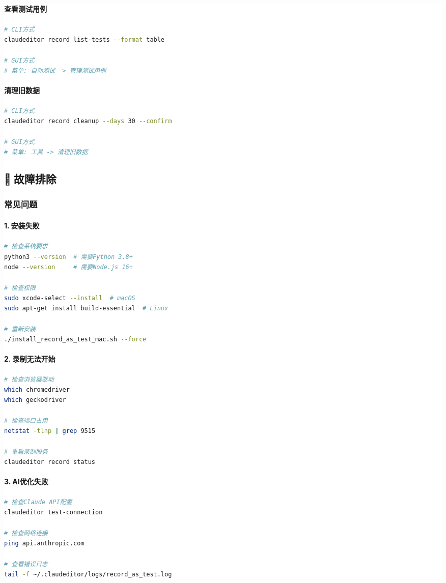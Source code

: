 #### **查看测试用例**
```bash
# CLI方式
claudeditor record list-tests --format table

# GUI方式
# 菜单: 自动测试 -> 管理测试用例
```

#### **清理旧数据**
```bash
# CLI方式
claudeditor record cleanup --days 30 --confirm

# GUI方式
# 菜单: 工具 -> 清理旧数据
```

## 🔧 **故障排除**

### **常见问题**

#### **1. 安装失败**
```bash
# 检查系统要求
python3 --version  # 需要Python 3.8+
node --version     # 需要Node.js 16+

# 检查权限
sudo xcode-select --install  # macOS
sudo apt-get install build-essential  # Linux

# 重新安装
./install_record_as_test_mac.sh --force
```

#### **2. 录制无法开始**
```bash
# 检查浏览器驱动
which chromedriver
which geckodriver

# 检查端口占用
netstat -tlnp | grep 9515

# 重启录制服务
claudeditor record status
```

#### **3. AI优化失败**
```bash
# 检查Claude API配置
claudeditor test-connection

# 检查网络连接
ping api.anthropic.com

# 查看错误日志
tail -f ~/.claudeditor/logs/record_as_test.log
```
